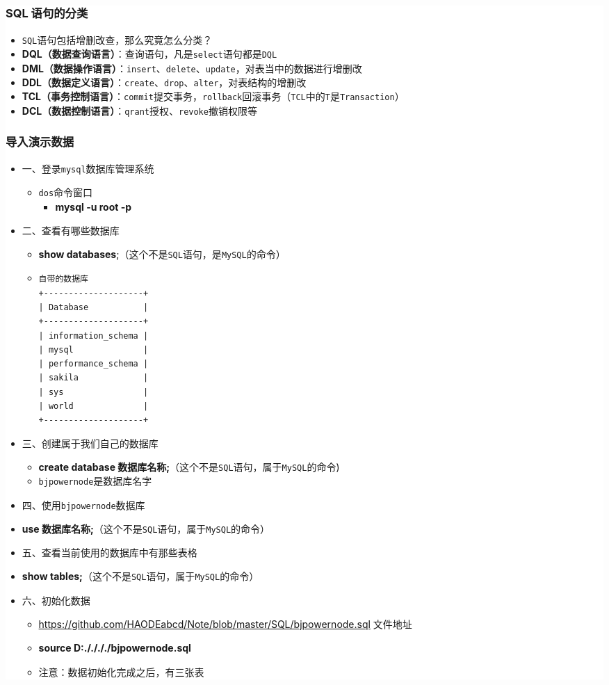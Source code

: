 ### SQL 语句的分类

- `SQL`语句包括增删改查，那么究竟怎么分类？
- **DQL（数据查询语言）**：查询语句，凡是`select`语句都是`DQL`
- **DML（数据操作语言）**：`insert`、`delete`、`update`，对表当中的数据进行增删改
- **DDL（数据定义语言）**：`create`、`drop`、`alter`，对表结构的增删改
- **TCL（事务控制语言）**：`commit`提交事务，`rollback`回滚事务（`TCL`中的`T`是`Transaction`）
- **DCL（数据控制语言）**：`qrant`授权、`revoke`撤销权限等

### 导入演示数据

- 一、登录`mysql`数据库管理系统

  - `dos`命令窗口
    - **mysql -u root -p**

- 二、查看有哪些数据库

  - **show databases**;（这个不是`SQL`语句，是`MySQL`的命令）

  - ```mysql
    自带的数据库
    +--------------------+
    | Database           |
    +--------------------+
    | information_schema |
    | mysql              |
    | performance_schema |
    | sakila             |
    | sys                |
    | world              |
    +--------------------+
    ```

- 三、创建属于我们自己的数据库

  - **create database 数据库名称;**（这个不是`SQL`语句，属于`MySQL`的命令)
  - `bjpowernode`是数据库名字

- 四、使用`bjpowernode`数据库
- **use 数据库名称;**（这个不是`SQL`语句，属于`MySQL`的命令）
- 五、查看当前使用的数据库中有那些表格
- **show tables;**（这个不是`SQL`语句，属于`MySQL`的命令）
- 六、初始化数据

  - https://github.com/HAODEabcd/Note/blob/master/SQL/bjpowernode.sql 文件地址

  - **source D:././././bjpowernode.sql**

  - 注意：数据初始化完成之后，有三张表
